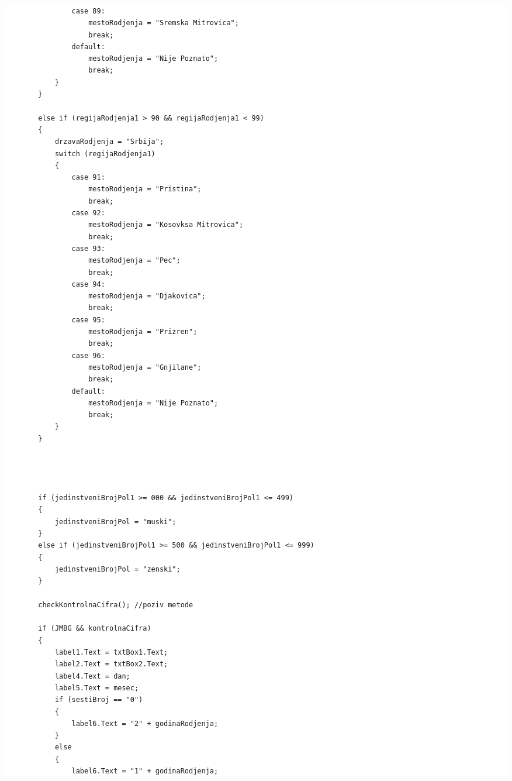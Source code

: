                     case 89:
                        mestoRodjenja = "Sremska Mitrovica";
                        break;
                    default:
                        mestoRodjenja = "Nije Poznato";
                        break;
                }
            }

            else if (regijaRodjenja1 > 90 && regijaRodjenja1 < 99)
            {
                drzavaRodjenja = "Srbija";
                switch (regijaRodjenja1)
                {
                    case 91:
                        mestoRodjenja = "Pristina";
                        break;
                    case 92:
                        mestoRodjenja = "Kosovksa Mitrovica";
                        break;
                    case 93:
                        mestoRodjenja = "Pec";
                        break;
                    case 94:
                        mestoRodjenja = "Djakovica";
                        break;
                    case 95:
                        mestoRodjenja = "Prizren";
                        break;
                    case 96:
                        mestoRodjenja = "Gnjilane";
                        break;
                    default:
                        mestoRodjenja = "Nije Poznato";
                        break;
                }
            }




            if (jedinstveniBrojPol1 >= 000 && jedinstveniBrojPol1 <= 499)
            {
                jedinstveniBrojPol = "muski";
            }
            else if (jedinstveniBrojPol1 >= 500 && jedinstveniBrojPol1 <= 999)
            {
                jedinstveniBrojPol = "zenski";
            }

            checkKontrolnaCifra(); //poziv metode

            if (JMBG && kontrolnaCifra)
            {
                label1.Text = txtBox1.Text;
                label2.Text = txtBox2.Text;
                label4.Text = dan;
                label5.Text = mesec;
                if (sestiBroj == "0")
                {
                    label6.Text = "2" + godinaRodjenja;
                }
                else
                {
                    label6.Text = "1" + godinaRodjenja;

